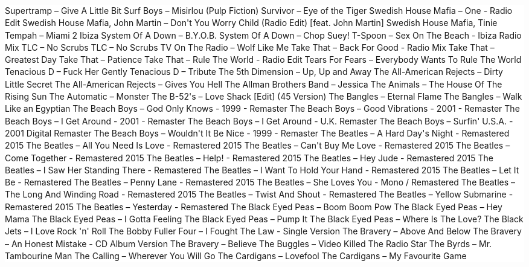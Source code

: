 Supertramp – Give A Little Bit
Surf Boys – Misirlou (Pulp Fiction)
Survivor – Eye of the Tiger
Swedish House Mafia – One - Radio Edit
Swedish House Mafia, John Martin – Don't You Worry Child (Radio Edit) [feat. John Martin]
Swedish House Mafia, Tinie Tempah – Miami 2 Ibiza
System Of A Down – B.Y.O.B.
System Of A Down – Chop Suey!
T-Spoon – Sex On The Beach - Ibiza Radio Mix
TLC – No Scrubs
TLC – No Scrubs
TV On The Radio – Wolf Like Me
Take That – Back For Good - Radio Mix
Take That – Greatest Day
Take That – Patience
Take That – Rule The World - Radio Edit
Tears For Fears – Everybody Wants To Rule The World
Tenacious D – Fuck Her Gently
Tenacious D – Tribute
The 5th Dimension – Up, Up and Away
The All-American Rejects – Dirty Little Secret
The All-American Rejects – Gives You Hell
The Allman Brothers Band – Jessica
The Animals – The House Of The Rising Sun
The Automatic – Monster
The B-52's – Love Shack [Edit] (45 Version)
The Bangles – Eternal Flame
The Bangles – Walk Like an Egyptian
The Beach Boys – God Only Knows - 1999 - Remaster
The Beach Boys – Good Vibrations - 2001 - Remaster
The Beach Boys – I Get Around - 2001 - Remaster
The Beach Boys – I Get Around - U.K. Remaster
The Beach Boys – Surfin' U.S.A. - 2001 Digital Remaster
The Beach Boys – Wouldn't It Be Nice - 1999 - Remaster
The Beatles – A Hard Day's Night - Remastered 2015
The Beatles – All You Need Is Love - Remastered 2015
The Beatles – Can't Buy Me Love - Remastered 2015
The Beatles – Come Together - Remastered 2015
The Beatles – Help! - Remastered 2015
The Beatles – Hey Jude - Remastered 2015
The Beatles – I Saw Her Standing There - Remastered
The Beatles – I Want To Hold Your Hand - Remastered 2015
The Beatles – Let It Be - Remastered
The Beatles – Penny Lane - Remastered 2015
The Beatles – She Loves You - Mono / Remastered
The Beatles – The Long And Winding Road - Remastered 2015
The Beatles – Twist And Shout - Remastered
The Beatles – Yellow Submarine - Remastered 2015
The Beatles – Yesterday - Remastered
The Black Eyed Peas – Boom Boom Pow
The Black Eyed Peas – Hey Mama
The Black Eyed Peas – I Gotta Feeling
The Black Eyed Peas – Pump It
The Black Eyed Peas – Where Is The Love?
The Black Jets – I Love Rock 'n' Roll
The Bobby Fuller Four – I Fought The Law - Single Version
The Bravery – Above And Below
The Bravery – An Honest Mistake - CD Album Version
The Bravery – Believe
The Buggles – Video Killed The Radio Star
The Byrds – Mr. Tambourine Man
The Calling – Wherever You Will Go
The Cardigans – Lovefool
The Cardigans – My Favourite Game